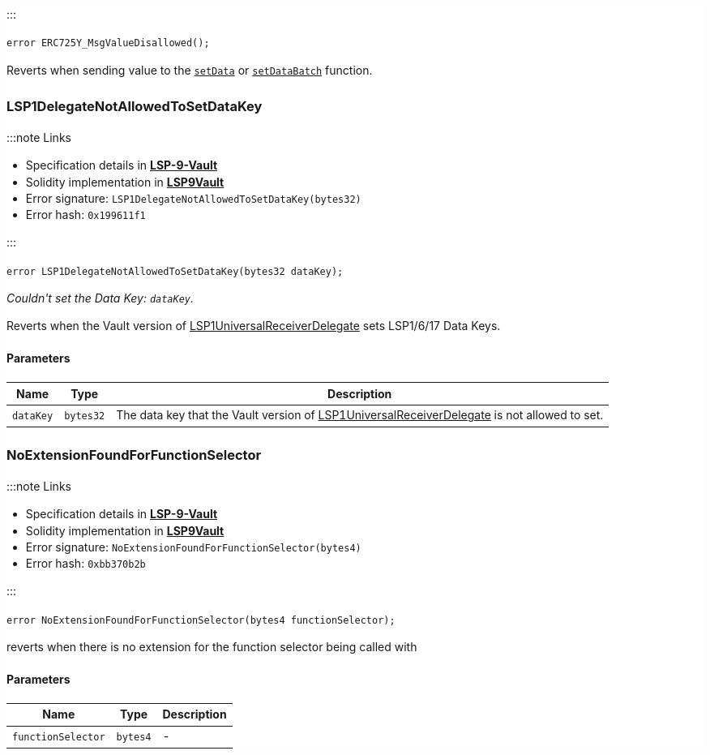 :::

```solidity
error ERC725Y_MsgValueDisallowed();
```

Reverts when sending value to the [`setData`](#setdata) or [`setDataBatch`](#setdatabatch) function.

### LSP1DelegateNotAllowedToSetDataKey

:::note Links

- Specification details in [**LSP-9-Vault**](https://github.com/lukso-network/lips/tree/main/LSPs/LSP-9-Vault.md#lsp1delegatenotallowedtosetdatakey)
- Solidity implementation in [**LSP9Vault**](https://github.com/lukso-network/lsp-smart-contracts/blob/develop/contracts/contracts/LSP9Vault/LSP9Vault.sol)
- Error signature: `LSP1DelegateNotAllowedToSetDataKey(bytes32)`
- Error hash: `0x199611f1`

:::

```solidity
error LSP1DelegateNotAllowedToSetDataKey(bytes32 dataKey);
```

_Couldn't set the Data Key: `dataKey`._

Reverts when the Vault version of [LSP1UniversalReceiverDelegate] sets LSP1/6/17 Data Keys.

#### Parameters

| Name      |   Type    | Description                                                                                   |
| --------- | :-------: | --------------------------------------------------------------------------------------------- |
| `dataKey` | `bytes32` | The data key that the Vault version of [LSP1UniversalReceiverDelegate] is not allowed to set. |

### NoExtensionFoundForFunctionSelector

:::note Links

- Specification details in [**LSP-9-Vault**](https://github.com/lukso-network/lips/tree/main/LSPs/LSP-9-Vault.md#noextensionfoundforfunctionselector)
- Solidity implementation in [**LSP9Vault**](https://github.com/lukso-network/lsp-smart-contracts/blob/develop/contracts/contracts/LSP9Vault/LSP9Vault.sol)
- Error signature: `NoExtensionFoundForFunctionSelector(bytes4)`
- Error hash: `0xbb370b2b`

:::

```solidity
error NoExtensionFoundForFunctionSelector(bytes4 functionSelector);
```

reverts when there is no extension for the function selector being called with

#### Parameters

| Name               |   Type   | Description |
| ------------------ | :------: | ----------- |
| `functionSelector` | `bytes4` | -           |


[ERC-725]: https://github.com/ERC725Alliance/ERC725/blob/main/docs/ERC-725.md
[LSP-0-ERC725Account]: https://github.com/lukso-network/LIPs/tree/main/LSPs/LSP-0-ERC725Account.md
[LSP-1-UniversalReceiver]: https://github.com/lukso-network/LIPs/tree/main/LSPs/LSP-1-UniversalReceiver.md
[LSP-2-ERC725YJSONSchema]: https://github.com/lukso-network/LIPs/tree/main/LSPs/LSP-2-ERC725YJSONSchema.md
[LSP-3-UniversalProfile-Metadata]: https://github.com/lukso-network/LIPs/tree/main/LSPs/LSP-3-UniversalProfile-Metadata.md
[LSP-4-DigitalAsset-Metadata]: https://github.com/lukso-network/LIPs/tree/main/LSPs/LSP-4-DigitalAsset-Metadata.md
[LSP-5-ReceivedAssets]: https://github.com/lukso-network/LIPs/tree/main/LSPs/LSP-5-ReceivedAssets.md
[LSP-6-KeyManager]: https://github.com/lukso-network/LIPs/tree/main/LSPs/LSP-6-KeyManager.md
[LSP-7-DigitalAsset]: https://github.com/lukso-network/LIPs/tree/main/LSPs/LSP-7-DigitalAsset.md
[LSP-8-IdentifiableDigitalAsset]: https://github.com/lukso-network/LIPs/tree/main/LSPs/LSP-8-IdentifiableDigitalAsset.md
[LSP-9-Vault.md]: https://github.com/lukso-network/LIPs/tree/main/LSPs/LSP-9-Vault.md.md
[LSP-10-ReceivedVaults]: https://github.com/lukso-network/LIPs/tree/main/LSPs/LSP-10-ReceivedVaults.md
[LSP-11-BasicSocialRecovery]: https://github.com/lukso-network/LIPs/tree/main/LSPs/LSP-11-BasicSocialRecovery.md
[LSP-12-IssuedAssets]: https://github.com/lukso-network/LIPs/tree/main/LSPs/LSP-12-IssuedAssets.md
[LSP-14-Ownable2Step]: https://github.com/lukso-network/LIPs/tree/main/LSPs/LSP-14-Ownable2Step.md
[LSP-15-TransactionRelayServiceAPI]: https://github.com/lukso-network/LIPs/tree/main/LSPs/LSP-15-TransactionRelayServiceAPI.md
[LSP-16-UniversalFactory]: https://github.com/lukso-network/LIPs/tree/main/LSPs/LSP-16-UniversalFactory.md
[LSP-17-ContractExtension]: https://github.com/lukso-network/LIPs/tree/main/LSPs/LSP-17-ContractExtension.md
[LSP-20-CallVerification]: https://github.com/lukso-network/LIPs/tree/main/LSPs/LSP-20-CallVerification.md
[ERC725]: https://docs.lukso.tech/standards/lsp-background/erc725
[UniversalProfile]: https://docs.lukso.tech/standards/universal-profile/introduction
[LSP0ERC725Account]: https://docs.lukso.tech/standards/universal-profile/lsp0-erc725account
[LSP1UniversalReceiver]: https://docs.lukso.tech/standards/generic-standards/lsp1-universal-receiver
[LSP1UniversalReceiverDelegate]: https://docs.lukso.tech/standards/generic-standards/lsp1-universal-receiver-delegate
[LSP2ERC725YJSONSchema]: https://docs.lukso.tech/standards/generic-standards/lsp2-json-schema
[LSP4DigitalAssetMetadata]: https://docs.lukso.tech/standards/nft-2.0/LSP4-Digital-Asset-Metadata
[LSP5ReceivedVaults]: https://docs.lukso.tech/standards/universal-profile/lsp5-received-assets
[LSP6KeyManager]: https://docs.lukso.tech/standards/universal-profile/lsp6-key-manager
[LSP7DigitalAsset]: https://docs.lukso.tech/standards/nft-2.0/LSP7-Digital-Asset
[LSP8IdentifiableDigitalAsset]: https://docs.lukso.tech/standards/nft-2.0/LSP8-Identifiable-Digital-Asset
[LSP10ReceivedVaults]: https://docs.lukso.tech/standards/universal-profile/lsp10-received-vaults
[LSP14Ownable2Step]: https://docs.lukso.tech/standards/generic-standards/lsp14-ownable-2-step
[LSP17ContractExtension]: https://docs.lukso.tech/standards/generic-standards/lsp17-contract-extension
[LSP20CallVerification]: https://docs.lukso.tech/standards/generic-standards/lsp20-call-verification
[`ERC725.sol`]: https://github.com/ERC725Alliance/ERC725/blob/v5.1.0/implementations/contracts/ERC725.sol
[`ERC725Init.sol`]: https://github.com/ERC725Alliance/ERC725/blob/v5.1.0/implementations/contracts/ERC725Init.sol
[`ERC725InitAbstract.sol`]: https://github.com/ERC725Alliance/ERC725/blob/v5.1.0/implementations/contracts/ERC725InitAbstract
[`IERC725X.sol`]: https://github.com/ERC725Alliance/ERC725/blob/v5.1.0/implementations/contracts/interfaces/IERC725X.sol
[`ERC725XInit.sol`]: https://github.com/ERC725Alliance/ERC725/blob/v5.1.0/implementations/contracts/ERC725XInit.sol
[`ERC725XInitAbstract.sol`]: https://github.com/ERC725Alliance/ERC725/blob/v5.1.0/implementations/contracts/ERC725XInitAbstract.sol
[`IERC725Y.sol`]: https://github.com/ERC725Alliance/ERC725/blob/v5.1.0/implementations/contracts/interfaces/IERC725Y.sol
[`ERC725YInit.sol`]: https://github.com/ERC725Alliance/ERC725/blob/v5.1.0/implementations/contracts/ERC725YInit.sol
[`ERC725YInitAbstract.sol`]: https://github.com/ERC725Alliance/ERC725/blob/v5.1.0/implementations/contracts/ERC725YInitAbstract.sol
[`Create2.sol`]: https://github.com/OpenZeppelin/openzeppelin-contracts/blob/master/contracts/utils/Create2.sol
[`ECDSA.sol`]: https://github.com/OpenZeppelin/openzeppelin-contracts/blob/master/contracts/utils/cryptography/ECDSA.sol
[`ERC165Checker.sol`]: https://github.com/OpenZeppelin/openzeppelin-contracts/blob/master/contracts/utils/introspection/ERC165Checker.sol
[`Address.sol`]: https://github.com/OpenZeppelin/openzeppelin-contracts/blob/master/contracts/utils/Address.sol
[`ERC165.sol`]: https://github.com/OpenZeppelin/openzeppelin-contracts/blob/master/contracts/utils/introspection/ERC165.sol
[`Initializable.sol`]: https://github.com/OpenZeppelin/openzeppelin-contracts-upgradeable/blob/master/contracts/proxy/utils/Initializable.sol
[`EnumerableSet.sol`]: https://github.com/OpenZeppelin/openzeppelin-contracts/blob/master/contracts/utils/structs/EnumerableSet.sol
[`ERC725Y.sol`]: https://github.com/ERC725Alliance/ERC725/blob/main/implementations/contracts/ERC725Y.sol
[`ERC725YCore.sol`]: https://github.com/ERC725Alliance/ERC725/blob/main/implementations/contracts/ERC725YCore.sol
[`ERC725X.sol`]: https://github.com/ERC725Alliance/ERC725/blob/main/implementations/contracts/ERC725X.sol
[`ERC725XCore.sol`]: https://github.com/ERC725Alliance/ERC725/blob/main/implementations/contracts/ERC725XCore.sol
[`OwnableUnset.sol`]: https://github.com/ERC725Alliance/ERC725/blob/main/implementations/contracts/custom/OwnableUnset.sol
[`BytesLib.sol`]: https://github.com/GNSPS/solidity-bytes-utils/blob/master/contracts/BytesLib.sol
[`LSP0ERC725AccountCore.sol`]: https://github.com/lukso-network/lsp-smart-contracts/tree/main/contracts/LSP0ERC725Account/LSP0ERC725AccountCore.sol
[`LSP0Utils.sol`]: https://github.com/lukso-network/lsp-smart-contracts/tree/main/contracts/LSP0ERC725Account/LSP0Utils.sol
[`LSP0ERC725AccountInitAbstract.sol`]: https://github.com/lukso-network/lsp-smart-contracts/tree/main/contracts/LSP0ERC725Account/LSP0ERC725AccountInitAbstract.sol
[`ILSP0ERC725Account.sol`]: https://github.com/lukso-network/lsp-smart-contracts/tree/main/contracts/LSP0ERC725Account/ILSP0ERC725Account.sol
[`LSP0ERC725Account.sol`]: https://github.com/lukso-network/lsp-smart-contracts/tree/main/contracts/LSP0ERC725Account/LSP0ERC725Account.sol
[`LSP0ERC725AccountInit.sol`]: https://github.com/lukso-network/lsp-smart-contracts/tree/main/contracts/LSP0ERC725Account/LSP0ERC725AccountInit.sol
[`LSP0Constants.sol`]: https://github.com/lukso-network/lsp-smart-contracts/tree/main/contracts/LSP0ERC725Account/LSP0Constants.sol
[`UniversalProfileInitAbstract.sol`]: https://github.com/lukso-network/lsp-smart-contracts/tree/main/contracts/UniversalProfileInitAbstract.sol
[`UniversalProfile.sol`]: https://github.com/lukso-network/lsp-smart-contracts/tree/main/contracts/UniversalProfile.sol
[`UniversalProfileInit.sol`]: https://github.com/lukso-network/lsp-smart-contracts/tree/main/contracts/UniversalProfileInit.sol
[`LSP1UniversalReceiverDelegateUP.sol`]: https://github.com/lukso-network/lsp-smart-contracts/tree/main/contracts/LSP1UniversalReceiver/LSP1UniversalReceiverDelegateUP/LSP1UniversalReceiverDelegateUP.sol
[`LSP1Utils.sol`]: https://github.com/lukso-network/lsp-smart-contracts/tree/main/contracts/LSP1UniversalReceiver/LSP1Utils.sol
[`LSP1UniversalReceiverDelegateVault.sol`]: https://github.com/lukso-network/lsp-smart-contracts/tree/main/contracts/LSP1UniversalReceiver/LSP1UniversalReceiverDelegateVault/LSP1UniversalReceiverDelegateVault.sol
[`ILSP1UniversalReceiver.sol`]: https://github.com/lukso-network/lsp-smart-contracts/tree/main/contracts/LSP1UniversalReceiver/ILSP1UniversalReceiver.sol
[`LSP1Constants.sol`]: https://github.com/lukso-network/lsp-smart-contracts/tree/main/contracts/LSP1UniversalReceiver/LSP1Constants.sol
[`LSP1Errors.sol`]: https://github.com/lukso-network/lsp-smart-contracts/tree/main/contracts/LSP1UniversalReceiver/LSP1Errors.sol
[`LSP4DigitalAssetMetadataInitAbstract.sol`]: https://github.com/lukso-network/lsp-smart-contracts/tree/main/contracts/LSP4DigitalAssetMetadata/LSP4DigitalAssetMetadataInitAbstract.sol
[`LSP4DigitalAssetMetadata.sol`]: chttps://github.com/code-423n4/2023-06-lukso/tree/main/ontracts/LSP4DigitalAssetMetadata/LSP4DigitalAssetMetadata.sol
[`LSP4Compatibility.sol`]: https://github.com/lukso-network/lsp-smart-contracts/tree/main/contracts/LSP4DigitalAssetMetadata/LSP4Compatibility.sol
[`LSP4Constants.sol`]: https://github.com/lukso-network/lsp-smart-contracts/tree/main/contracts/LSP4DigitalAssetMetadata/LSP4Constants.sol
[`ILSP4Compatibility.sol`]: https://github.com/lukso-network/lsp-smart-contracts/tree/main/contracts/LSP4DigitalAssetMetadata/ILSP4Compatibility.sol
[`LSP4Errors.sol`]: https://github.com/lukso-network/lsp-smart-contracts/tree/main/contracts/LSP4DigitalAssetMetadata/LSP4Errors.sol
[`LSP6SetDataModule.sol`]: https://github.com/lukso-network/lsp-smart-contracts/tree/main/contracts/LSP6KeyManager/LSP6Modules/LSP6SetDataModule.sol
[`LSP6KeyManagerCore.sol`]: https://github.com/lukso-network/lsp-smart-contracts/tree/main/contracts/LSP6KeyManager/LSP6KeyManagerCore.sol
[`LSP6ExecuteModule.sol`]: https://github.com/lukso-network/lsp-smart-contracts/tree/main/contracts/LSP6KeyManager/LSP6Modules/LSP6ExecuteModule.sol
[`LSP6Utils.sol`]: https://github.com/lukso-network/lsp-smart-contracts/tree/main/contracts/LSP6KeyManager/LSP6Utils.sol
[`LSP6Constants.sol`]: https://github.com/lukso-network/lsp-smart-contracts/tree/main/contracts/LSP6KeyManager/LSP6Constants.sol
[`ILSP6KeyManager.sol`]: https://github.com/lukso-network/lsp-smart-contracts/tree/main/contracts/LSP6KeyManager/ILSP6KeyManager.sol
[`LSP6Errors.sol`]: https://github.com/lukso-network/lsp-smart-contracts/tree/main/contracts/LSP6KeyManager/LSP6Errors.sol
[`LSP6OwnershipModule.sol`]: https://github.com/lukso-network/lsp-smart-contracts/tree/main/contracts/LSP6KeyManager/LSP6Modules/LSP6OwnershipModule.sol
[`LSP6KeyManagerInitAbstract.sol`]: https://github.com/lukso-network/lsp-smart-contracts/tree/main/contracts/LSP6KeyManager/LSP6KeyManagerInitAbstract.sol
[`LSP6KeyManager.sol`]: https://github.com/lukso-network/lsp-smart-contracts/tree/main/contracts/LSP6KeyManager/LSP6KeyManager.sol
[`LSP6KeyManagerInit.sol`]: https://github.com/lukso-network/lsp-smart-contracts/tree/main/contracts/LSP6KeyManager/LSP6KeyManagerInit.sol
[`LSP7DigitalAssetCore.sol`]: https://github.com/lukso-network/lsp-smart-contracts/tree/main/contracts/LSP7DigitalAsset/LSP7DigitalAssetCore.sol
[`LSP7CompatibleERC20InitAbstract.sol`]: https://github.com/lukso-network/lsp-smart-contracts/tree/main/contracts/LSP7DigitalAsset/extensions/LSP7CompatibleERC20InitAbstract.sol
[`LSP7CompatibleERC20.sol`]: https://github.com/lukso-network/lsp-smart-contracts/tree/main/contracts/LSP7DigitalAsset/extensions/LSP7CompatibleERC20.sol
[`ILSP7DigitalAsset.sol`]: https://github.com/lukso-network/lsp-smart-contracts/tree/main/contracts/LSP7DigitalAsset/ILSP7DigitalAsset.sol
[`LSP7DigitalAssetInitAbstract.sol`]: https://github.com/lukso-network/lsp-smart-contracts/tree/main/contracts/LSP7DigitalAsset/LSP7DigitalAssetInitAbstract.sol
[`LSP7CappedSupply.sol`]: https://github.com/lukso-network/lsp-smart-contracts/tree/main/contracts/LSP7DigitalAsset/extensions/LSP7CappedSupply.sol
[`LSP7CappedSupplyInitAbstract.sol`]: https://github.com/lukso-network/lsp-smart-contracts/tree/main/contracts/LSP7DigitalAsset/extensions/LSP7CappedSupplyInitAbstract.sol
[`LSP7DigitalAsset.sol`]: https://github.com/lukso-network/lsp-smart-contracts/tree/main/contracts/LSP7DigitalAsset/LSP7DigitalAsset.sol
[`LSP7MintableInitAbstract.sol`]: https://github.com/lukso-network/lsp-smart-contracts/tree/main/contracts/LSP7DigitalAsset/presets/LSP7MintableInitAbstract.sol
[`LSP7CompatibleERC20MintableInitAbstract.sol`]: https://github.com/lukso-network/lsp-smart-contracts/tree/main/contracts/LSP7DigitalAsset/presets/LSP7CompatibleERC20MintableInitAbstract.sol
[`LSP7Mintable.sol`]: https://github.com/lukso-network/lsp-smart-contracts/tree/main/contracts/LSP7DigitalAsset/presets/LSP7Mintable.sol
[`LSP7CompatibleERC20Mintable.sol`]: https://github.com/lukso-network/lsp-smart-contracts/tree/main/contracts/LSP7DigitalAsset/presets/LSP7CompatibleERC20Mintable.sol
[`LSP7Errors.sol`]: https://github.com/lukso-network/lsp-smart-contracts/tree/main/contracts/LSP7DigitalAsset/LSP7Errors.sol
[`LSP7CompatibleERC20MintableInit.sol`]: https://github.com/lukso-network/lsp-smart-contracts/tree/main/contracts/LSP7DigitalAsset/presets/LSP7CompatibleERC20MintableInit.sol
[`LSP7MintableInit.sol`]: https://github.com/lukso-network/lsp-smart-contracts/tree/main/contracts/LSP7DigitalAsset/presets/LSP7MintableInit.sol
[`ILSP7CompatibleERC20.sol`]: https://github.com/lukso-network/lsp-smart-contracts/tree/main/contracts/LSP7DigitalAsset/extensions/ILSP7CompatibleERC20.sol
[`ILSP7Mintable.sol`]: https://github.com/lukso-network/lsp-smart-contracts/tree/main/contracts/LSP7DigitalAsset/presets/ILSP7Mintable.sol
[`LSP7Burnable.sol`]: https://github.com/lukso-network/lsp-smart-contracts/tree/main/contracts/LSP7DigitalAsset/extensions/LSP7Burnable.sol
[`LSP7BurnableInitAbstract.sol`]: https://github.com/lukso-network/lsp-smart-contracts/tree/main/contracts/LSP7DigitalAsset/extensions/LSP7BurnableInitAbstract.sol
[`LSP7Constants.sol`]: https://github.com/lukso-network/lsp-smart-contracts/tree/main/contracts/LSP7DigitalAsset/LSP7Constants.sol
[`LSP8IdentifiableDigitalAssetCore.sol`]: https://github.com/lukso-network/lsp-smart-contracts/tree/main/contracts/LSP8IdentifiableDigitalAsset/LSP8IdentifiableDigitalAssetCore.sol
[`LSP8CompatibleERC721InitAbstract.sol`]: https://github.com/lukso-network/lsp-smart-contracts/tree/main/contracts/LSP8IdentifiableDigitalAsset/extensions/LSP8CompatibleERC721InitAbstract.sol
[`LSP8CompatibleERC721.sol`]: https://github.com/lukso-network/lsp-smart-contracts/tree/main/contracts/LSP8IdentifiableDigitalAsset/extensions/LSP8CompatibleERC721.sol
[`ILSP8IdentifiableDigitalAsset.sol`]: https://github.com/lukso-network/lsp-smart-contracts/tree/main/contracts/LSP8IdentifiableDigitalAsset/ILSP8IdentifiableDigitalAsset.sol
[`LSP8EnumerableInitAbstract.sol`]: https://github.com/lukso-network/lsp-smart-contracts/tree/main/contracts/LSP8IdentifiableDigitalAsset/extensions/LSP8EnumerableInitAbstract.sol
[`LSP8Enumerable.sol`]: https://github.com/lukso-network/lsp-smart-contracts/tree/main/contracts/LSP8IdentifiableDigitalAsset/extensions/LSP8Enumerable.sol
[`LSP8CappedSupplyInitAbstract.sol`]: https://github.com/lukso-network/lsp-smart-contracts/tree/main/contracts/LSP8IdentifiableDigitalAsset/extensions/LSP8CappedSupplyInitAbstract.sol
[`LSP8CappedSupply.sol`]: https://github.com/lukso-network/lsp-smart-contracts/tree/main/contracts/LSP8IdentifiableDigitalAsset/extensions/LSP8CappedSupply.sol
[`LSP8IdentifiableDigitalAssetInitAbstract.sol`]: https://github.com/lukso-network/lsp-smart-contracts/tree/main/contracts/LSP8IdentifiableDigitalAsset/LSP8IdentifiableDigitalAssetInitAbstract.sol
[`LSP8MintableInitAbstract.sol`]: https://github.com/lukso-network/lsp-smart-contracts/tree/main/contracts/LSP8IdentifiableDigitalAsset/presets/LSP8MintableInitAbstract.sol
[`ILSP8CompatibleERC721.sol`]: https://github.com/lukso-network/lsp-smart-contracts/tree/main/contracts/LSP8IdentifiableDigitalAsset/extensions/ILSP8CompatibleERC721.sol
[`LSP8IdentifiableDigitalAsset.sol`]: https://github.com/lukso-network/lsp-smart-contracts/tree/main/contracts/LSP8IdentifiableDigitalAsset/LSP8IdentifiableDigitalAsset.sol
[`LSP8CompatibleERC721MintableInitAbstract.sol`]: https://github.com/lukso-network/lsp-smart-contracts/tree/main/contracts/LSP8IdentifiableDigitalAsset/presets/LSP8CompatibleERC721MintableInitAbstract.s
[`LSP8Mintable.sol`]: https://github.com/lukso-network/lsp-smart-contracts/tree/main/contracts/LSP8IdentifiableDigitalAsset/presets/LSP8Mintable.sol
[`LSP8CompatibleERC721Mintable.sol`]: https://github.com/lukso-network/lsp-smart-contracts/tree/main/contracts/LSP8IdentifiableDigitalAsset/presets/LSP8CompatibleERC721Mintable.sol
[`LSP8CompatibleERC721MintableInit.sol`]: https://github.com/lukso-network/lsp-smart-contracts/tree/main/contracts/LSP8IdentifiableDigitalAsset/presets/LSP8CompatibleERC721MintableInit.sol
[`LSP8Errors.sol`]: https://github.com/lukso-network/lsp-smart-contracts/tree/main/contracts/LSP8IdentifiableDigitalAsset/LSP8Errors.sol
[`LSP8MintableInit.sol`]: https://github.com/lukso-network/lsp-smart-contracts/tree/main/contracts/LSP8IdentifiableDigitalAsset/presets/LSP8MintableInit.sol
[`LSP8Burnable.sol`]: https://github.com/lukso-network/lsp-smart-contracts/tree/main/contracts/LSP8IdentifiableDigitalAsset/extensions/LSP8Burnable.sol
[`ILSP8Mintable.sol`]: https://github.com/lukso-network/lsp-smart-contracts/tree/main/contracts/LSP8IdentifiableDigitalAsset/presets/ILSP8Mintable.sol
[`LSP8Constants.sol`]: https://github.com/lukso-network/lsp-smart-contracts/tree/main/contracts/LSP8IdentifiableDigitalAsset/LSP8Constants.s
[`LSP14Ownable2Step.sol`]: https://github.com/lukso-network/lsp-smart-contracts/tree/main/contracts/LSP14Ownable2Step/LSP14Ownable2Step.sol
[`ILSP14Ownable2Step.sol`]: https://github.com/lukso-network/lsp-smart-contracts/tree/main/contracts/LSP14Ownable2Step/ILSP14Ownable2Step.sol
[`LSP14Constants.sol`]: https://github.com/lukso-network/lsp-smart-contracts/tree/main/contracts/LSP14Ownable2Step/LSP14Constants.sol
[`LSP14Errors.sol`]: https://github.com/lukso-network/lsp-smart-contracts/tree/main/contracts/LSP14Ownable2Step/LSP14Errors.sol
[`LSP17Extendable.sol`]: https://github.com/lukso-network/lsp-smart-contracts/tree/main/contracts/LSP17ContractExtension/LSP17Extendable.sol
[`LSP17Extension.sol`]: https://github.com/lukso-network/lsp-smart-contracts/tree/main/contracts/LSP17ContractExtension/LSP17Extension.sol
[`LSP17Constants.sol`]: https://github.com/lukso-network/lsp-smart-contracts/tree/main/contracts/LSP17ContractExtension/LSP17Constants.sol
[`LSP17Errors.sol`]: https://github.com/lukso-network/lsp-smart-contracts/tree/main/contracts/LSP17ContractExtension/LSP17Errors.sol
[`LSP17Utils.sol`]: https://github.com/lukso-network/lsp-smart-contracts/tree/main/contracts/LSP17ContractExtension/LSP17Utils.sol
[`LSP20CallVerification.sol`]: https://github.com/lukso-network/lsp-smart-contracts/tree/main/contracts/LSP20CallVerification/LSP20CallVerification.sol
[`ILSP20CallVerifier.sol`]: https://github.com/lukso-network/lsp-smart-contracts/tree/main/contracts/LSP20CallVerification/ILSP20CallVerifier.sol
[`LSP20Constants.sol`]: https://github.com/lukso-network/lsp-smart-contracts/tree/main/contracts/LSP20CallVerification/LSP20Constants.sol
[`LSP20Errors.sol`]: https://github.com/lukso-network/lsp-smart-contracts/tree/main/contracts/LSP20CallVerification/LSP20Errors.sol
[`LSP2Utils.sol`]: https://github.com/lukso-network/lsp-smart-contracts/tree/main/contracts/LSP2ERC725YJSONSchema/LSP2Utils.sol
[`LSP5Utils.sol`]: https://github.com/lukso-network/lsp-smart-contracts/tree/main/contracts/LSP5ReceivedAssets/LSP5Utils.sol
[`LSP5Constants.sol`]: https://github.com/lukso-network/lsp-smart-contracts/tree/main/contracts/LSP5ReceivedAssets/LSP5Constants.sol
[`LSP10Utils.sol`]: https://github.com/lukso-network/lsp-smart-contracts/tree/main/contracts/LSP10ReceivedVaults/LSP10Utils.sol
[`LSP10Constants.sol`]: https://github.com/lukso-network/lsp-smart-contracts/tree/main/contracts/LSP10ReceivedVaults/LSP10Constants.sol